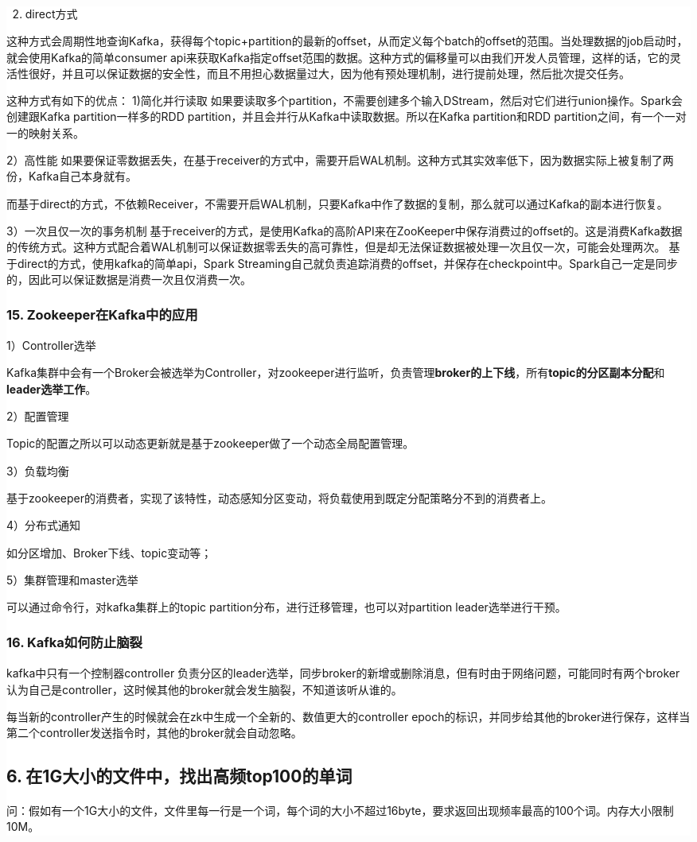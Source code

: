 2. direct方式

这种方式会周期性地查询Kafka，获得每个topic+partition的最新的offset，从而定义每个batch的offset的范围。当处理数据的job启动时，就会使用Kafka的简单consumer api来获取Kafka指定offset范围的数据。这种方式的偏移量可以由我们开发人员管理，这样的话，它的灵活性很好，并且可以保证数据的安全性，而且不用担心数据量过大，因为他有预处理机制，进行提前处理，然后批次提交任务。

这种方式有如下的优点：
1)简化并行读取
如果要读取多个partition，不需要创建多个输入DStream，然后对它们进行union操作。Spark会创建跟Kafka partition一样多的RDD partition，并且会并行从Kafka中读取数据。所以在Kafka partition和RDD partition之间，有一个一对一的映射关系。

2）高性能
如果要保证零数据丢失，在基于receiver的方式中，需要开启WAL机制。这种方式其实效率低下，因为数据实际上被复制了两份，Kafka自己本身就有。

而基于direct的方式，不依赖Receiver，不需要开启WAL机制，只要Kafka中作了数据的复制，那么就可以通过Kafka的副本进行恢复。

3）一次且仅一次的事务机制
基于receiver的方式，是使用Kafka的高阶API来在ZooKeeper中保存消费过的offset的。这是消费Kafka数据的传统方式。这种方式配合着WAL机制可以保证数据零丢失的高可靠性，但是却无法保证数据被处理一次且仅一次，可能会处理两次。
基于direct的方式，使用kafka的简单api，Spark Streaming自己就负责追踪消费的offset，并保存在checkpoint中。Spark自己一定是同步的，因此可以保证数据是消费一次且仅消费一次。



### 15. Zookeeper在Kafka中的应用

1）Controller选举

Kafka集群中会有一个Broker会被选举为Controller，对zookeeper进行监听，负责管理**broker的上下线**，所有**topic的分区副本分配**和**leader选举工作**。	

2）配置管理

Topic的配置之所以可以动态更新就是基于zookeeper做了一个动态全局配置管理。

3）负载均衡

基于zookeeper的消费者，实现了该特性，动态感知分区变动，将负载使用到既定分配策略分不到的消费者上。

4）分布式通知

如分区增加、Broker下线、topic变动等；

5）集群管理和master选举

可以通过命令行，对kafka集群上的topic partition分布，进行迁移管理，也可以对partition leader选举进行干预。

### 16. Kafka如何防止脑裂

kafka中只有一个控制器controller 负责分区的leader选举，同步broker的新增或删除消息，但有时由于网络问题，可能同时有两个broker认为自己是controller，这时候其他的broker就会发生脑裂，不知道该听从谁的。

每当新的controller产生的时候就会在zk中生成一个全新的、数值更大的controller epoch的标识，并同步给其他的broker进行保存，这样当第二个controller发送指令时，其他的broker就会自动忽略。


## 6. 在1G大小的文件中，找出高频top100的单词

问：假如有一个1G大小的文件，文件里每一行是一个词，每个词的大小不超过16byte，要求返回出现频率最高的100个词。内存大小限制10M。
